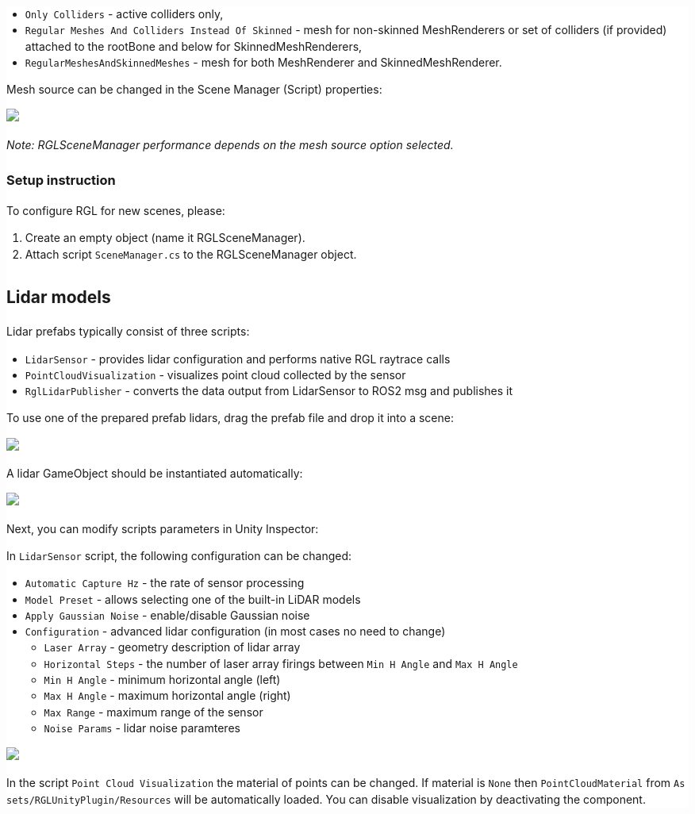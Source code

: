 - `Only Colliders` - active colliders only,
- `Regular Meshes And Colliders Instead Of Skinned` - mesh for non-skinned MeshRenderers or set of colliders (if provided) attached to the rootBone and below for SkinnedMeshRenderers,
- `RegularMeshesAndSkinnedMeshes` - mesh for both MeshRenderer and SkinnedMeshRenderer.

Mesh source can be changed in the Scene Manager (Script) properties:

<img src="img/RGLSceneManagerModes.png" width="300">

*Note: RGLSceneManager performance depends on the mesh source option selected.*

### Setup instruction

To configure RGL for new scenes, please:

1. Create an empty object (name it RGLSceneManager).
2. Attach script `SceneManager.cs` to the RGLSceneManager object.

## Lidar models

Lidar prefabs typically consist of three scripts:

- `LidarSensor` - provides lidar configuration and performs native RGL raytrace calls
- `PointCloudVisualization` - visualizes point cloud collected by the sensor
- `RglLidarPublisher` - converts the data output from LidarSensor to ROS2 msg and publishes it

To use one of the prepared prefab lidars, drag the prefab file and drop it into a scene:

<img src="img/AddPrefabLidar.png" width="700">

A lidar GameObject should be instantiated automatically:

<img src="img/PrefabLidarObject.png" width="700">

Next, you can modify scripts parameters in Unity Inspector:

In `LidarSensor` script, the following configuration can be changed:

- `Automatic Capture Hz` - the rate of sensor processing
- `Model Preset` - allows selecting one of the built-in LiDAR models
- `Apply Gaussian Noise` - enable/disable Gaussian noise
- `Configuration` - advanced lidar configuration (in most cases no need to change)
    - `Laser Array` - geometry description of lidar array
    - `Horizontal Steps` - the number of laser array firings between `Min H Angle` and `Max H Angle`
    - `Min H Angle` - minimum horizontal angle (left)
    - `Max H Angle` - maximum horizontal angle (right)
    - `Max Range` - maximum range of the sensor
    - `Noise Params` - lidar noise paramteres

<img src="img/LidarSensorProp.png" width="500">

In the script `Point Cloud Visualization` the material of points can be changed. If material is `None` then `PointCloudMaterial` from `Assets/RGLUnityPlugin/Resources` will be automatically loaded. You can disable visualization by deactivating the component.
